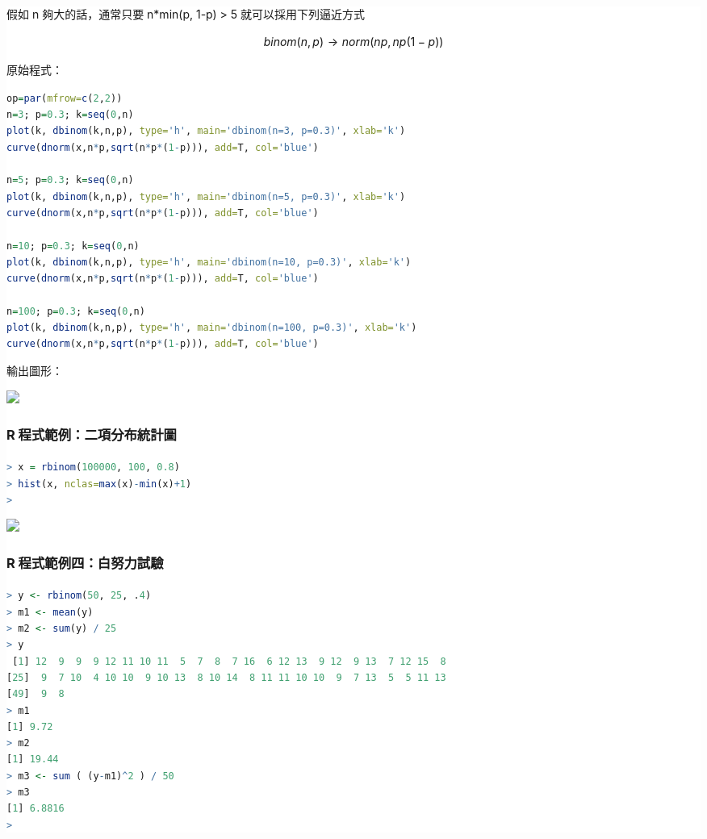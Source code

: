 假如 n 夠大的話，通常只要 n*min(p, 1-p) > 5 就可以採用下列逼近方式

$$binom(n, p) \rightarrow norm(np, np(1-p))$$

原始程式：

```R
op=par(mfrow=c(2,2))
n=3; p=0.3; k=seq(0,n)
plot(k, dbinom(k,n,p), type='h', main='dbinom(n=3, p=0.3)', xlab='k')
curve(dnorm(x,n*p,sqrt(n*p*(1-p))), add=T, col='blue')

n=5; p=0.3; k=seq(0,n)
plot(k, dbinom(k,n,p), type='h', main='dbinom(n=5, p=0.3)', xlab='k')
curve(dnorm(x,n*p,sqrt(n*p*(1-p))), add=T, col='blue')

n=10; p=0.3; k=seq(0,n)
plot(k, dbinom(k,n,p), type='h', main='dbinom(n=10, p=0.3)', xlab='k')
curve(dnorm(x,n*p,sqrt(n*p*(1-p))), add=T, col='blue')

n=100; p=0.3; k=seq(0,n)
plot(k, dbinom(k,n,p), type='h', main='dbinom(n=100, p=0.3)', xlab='k')
curve(dnorm(x,n*p,sqrt(n*p*(1-p))), add=T, col='blue')
```

輸出圖形：

![](dbinomPlot4.jpg)

### R 程式範例：二項分布統計圖

```R
> x = rbinom(100000, 100, 0.8)
> hist(x, nclas=max(x)-min(x)+1)
> 
```

![](rbinomHist.jpg)

### R 程式範例四：白努力試驗

```R
> y <- rbinom(50, 25, .4)
> m1 <- mean(y)
> m2 <- sum(y) / 25
> y
 [1] 12  9  9  9 12 11 10 11  5  7  8  7 16  6 12 13  9 12  9 13  7 12 15  8
[25]  9  7 10  4 10 10  9 10 13  8 10 14  8 11 11 10 10  9  7 13  5  5 11 13
[49]  9  8
> m1
[1] 9.72
> m2
[1] 19.44
> m3 <- sum ( (y-m1)^2 ) / 50
> m3
[1] 6.8816
> 
```
